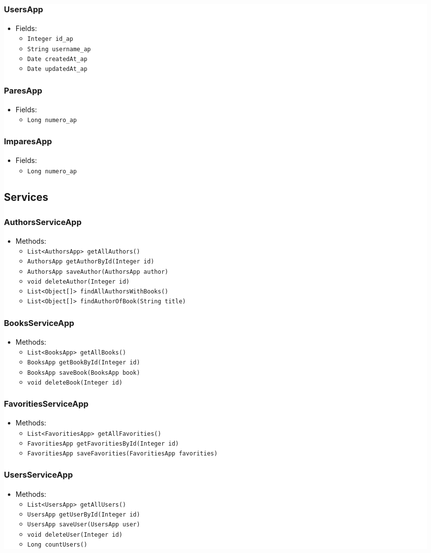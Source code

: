 ### UsersApp

- Fields:
    - `Integer id_ap`
    - `String username_ap`
    - `Date createdAt_ap`
    - `Date updatedAt_ap`

### ParesApp

- Fields:
    - `Long numero_ap`

### ImparesApp

- Fields:
    - `Long numero_ap`

## Services

### AuthorsServiceApp

- Methods:
    - `List<AuthorsApp> getAllAuthors()`
    - `AuthorsApp getAuthorById(Integer id)`
    - `AuthorsApp saveAuthor(AuthorsApp author)`
    - `void deleteAuthor(Integer id)`
    - `List<Object[]> findAllAuthorsWithBooks()`
    - `List<Object[]> findAuthorOfBook(String title)`

### BooksServiceApp

- Methods:
    - `List<BooksApp> getAllBooks()`
    - `BooksApp getBookById(Integer id)`
    - `BooksApp saveBook(BooksApp book)`
    - `void deleteBook(Integer id)`

### FavoritiesServiceApp

- Methods:
    - `List<FavoritiesApp> getAllFavorities()`
    - `FavoritiesApp getFavoritiesById(Integer id)`
    - `FavoritiesApp saveFavorities(FavoritiesApp favorities)`

### UsersServiceApp

- Methods:
    - `List<UsersApp> getAllUsers()`
    - `UsersApp getUserById(Integer id)`
    - `UsersApp saveUser(UsersApp user)`
    - `void deleteUser(Integer id)`
    - `Long countUsers()`
